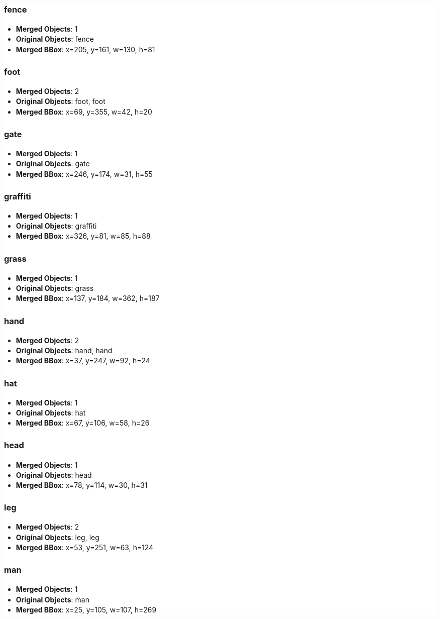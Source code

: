 ### fence
- **Merged Objects**: 1
- **Original Objects**: fence
- **Merged BBox**: x=205, y=161, w=130, h=81

### foot
- **Merged Objects**: 2
- **Original Objects**: foot, foot
- **Merged BBox**: x=69, y=355, w=42, h=20

### gate
- **Merged Objects**: 1
- **Original Objects**: gate
- **Merged BBox**: x=246, y=174, w=31, h=55

### graffiti
- **Merged Objects**: 1
- **Original Objects**: graffiti
- **Merged BBox**: x=326, y=81, w=85, h=88

### grass
- **Merged Objects**: 1
- **Original Objects**: grass
- **Merged BBox**: x=137, y=184, w=362, h=187

### hand
- **Merged Objects**: 2
- **Original Objects**: hand, hand
- **Merged BBox**: x=37, y=247, w=92, h=24

### hat
- **Merged Objects**: 1
- **Original Objects**: hat
- **Merged BBox**: x=67, y=106, w=58, h=26

### head
- **Merged Objects**: 1
- **Original Objects**: head
- **Merged BBox**: x=78, y=114, w=30, h=31

### leg
- **Merged Objects**: 2
- **Original Objects**: leg, leg
- **Merged BBox**: x=53, y=251, w=63, h=124

### man
- **Merged Objects**: 1
- **Original Objects**: man
- **Merged BBox**: x=25, y=105, w=107, h=269
